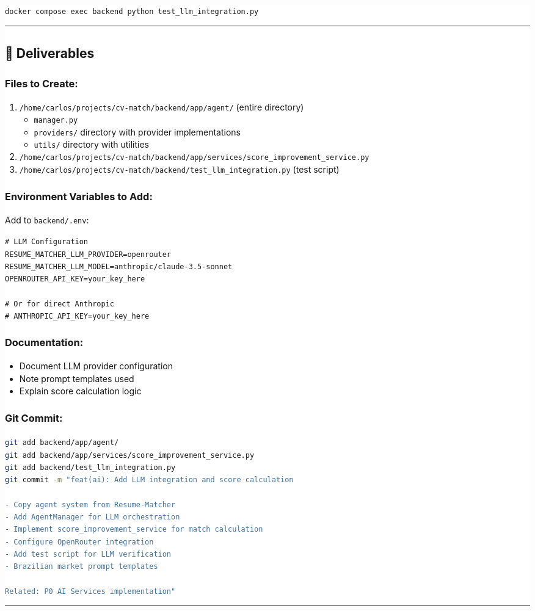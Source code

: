 ```bash
docker compose exec backend python test_llm_integration.py
```

---

## 📝 Deliverables

### Files to Create:
1. `/home/carlos/projects/cv-match/backend/app/agent/` (entire directory)
   - `manager.py`
   - `providers/` directory with provider implementations
   - `utils/` directory with utilities
2. `/home/carlos/projects/cv-match/backend/app/services/score_improvement_service.py`
3. `/home/carlos/projects/cv-match/backend/test_llm_integration.py` (test script)

### Environment Variables to Add:
Add to `backend/.env`:
```env
# LLM Configuration
RESUME_MATCHER_LLM_PROVIDER=openrouter
RESUME_MATCHER_LLM_MODEL=anthropic/claude-3.5-sonnet
OPENROUTER_API_KEY=your_key_here

# Or for direct Anthropic
# ANTHROPIC_API_KEY=your_key_here
```

### Documentation:
- Document LLM provider configuration
- Note prompt templates used
- Explain score calculation logic

### Git Commit:
```bash
git add backend/app/agent/
git add backend/app/services/score_improvement_service.py
git add backend/test_llm_integration.py
git commit -m "feat(ai): Add LLM integration and score calculation

- Copy agent system from Resume-Matcher
- Add AgentManager for LLM orchestration
- Implement score_improvement_service for match calculation
- Configure OpenRouter integration
- Add test script for LLM verification
- Brazilian market prompt templates

Related: P0 AI Services implementation"
```

---

